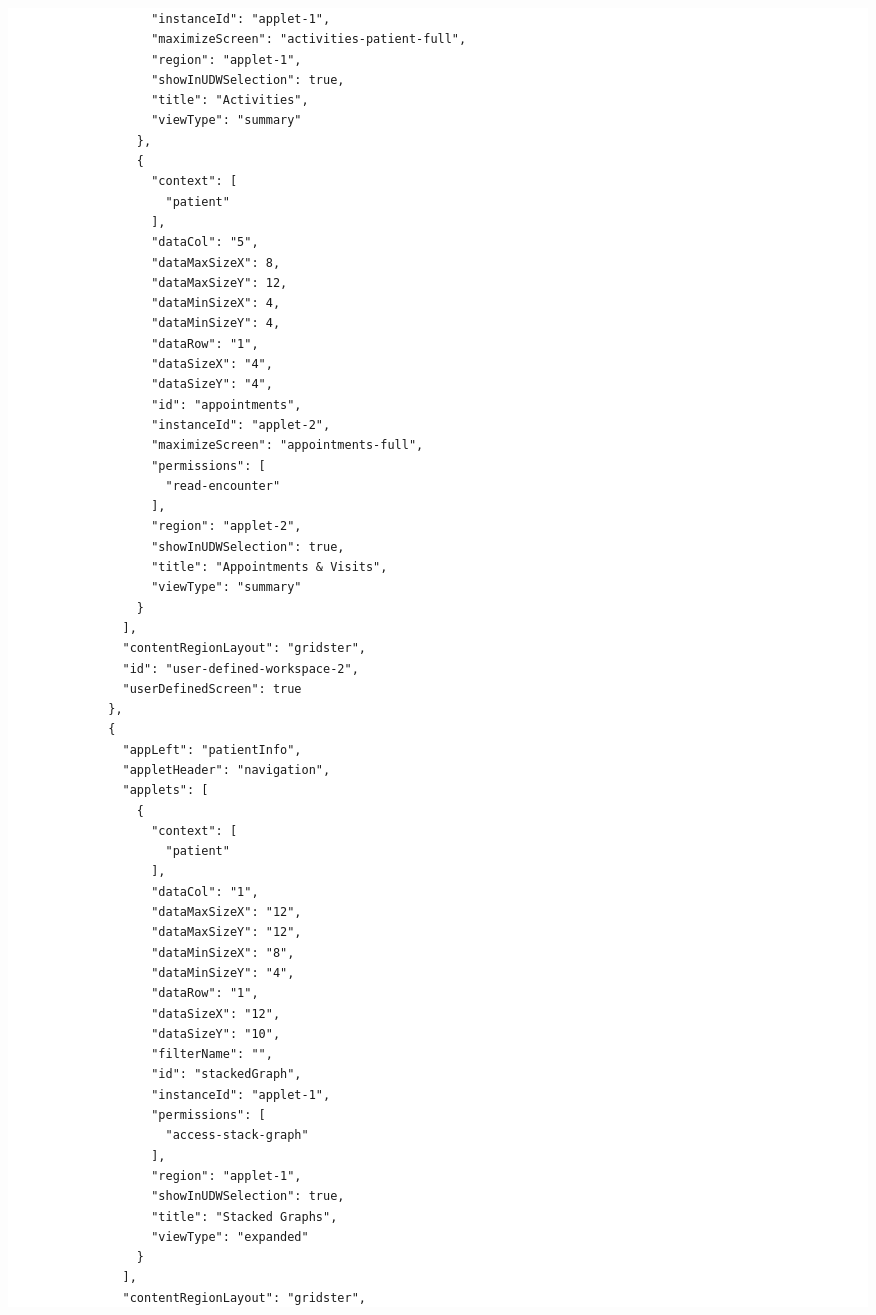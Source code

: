                         "instanceId": "applet-1",
                        "maximizeScreen": "activities-patient-full",
                        "region": "applet-1",
                        "showInUDWSelection": true,
                        "title": "Activities",
                        "viewType": "summary"
                      },
                      {
                        "context": [
                          "patient"
                        ],
                        "dataCol": "5",
                        "dataMaxSizeX": 8,
                        "dataMaxSizeY": 12,
                        "dataMinSizeX": 4,
                        "dataMinSizeY": 4,
                        "dataRow": "1",
                        "dataSizeX": "4",
                        "dataSizeY": "4",
                        "id": "appointments",
                        "instanceId": "applet-2",
                        "maximizeScreen": "appointments-full",
                        "permissions": [
                          "read-encounter"
                        ],
                        "region": "applet-2",
                        "showInUDWSelection": true,
                        "title": "Appointments & Visits",
                        "viewType": "summary"
                      }
                    ],
                    "contentRegionLayout": "gridster",
                    "id": "user-defined-workspace-2",
                    "userDefinedScreen": true
                  },
                  {
                    "appLeft": "patientInfo",
                    "appletHeader": "navigation",
                    "applets": [
                      {
                        "context": [
                          "patient"
                        ],
                        "dataCol": "1",
                        "dataMaxSizeX": "12",
                        "dataMaxSizeY": "12",
                        "dataMinSizeX": "8",
                        "dataMinSizeY": "4",
                        "dataRow": "1",
                        "dataSizeX": "12",
                        "dataSizeY": "10",
                        "filterName": "",
                        "id": "stackedGraph",
                        "instanceId": "applet-1",
                        "permissions": [
                          "access-stack-graph"
                        ],
                        "region": "applet-1",
                        "showInUDWSelection": true,
                        "title": "Stacked Graphs",
                        "viewType": "expanded"
                      }
                    ],
                    "contentRegionLayout": "gridster",